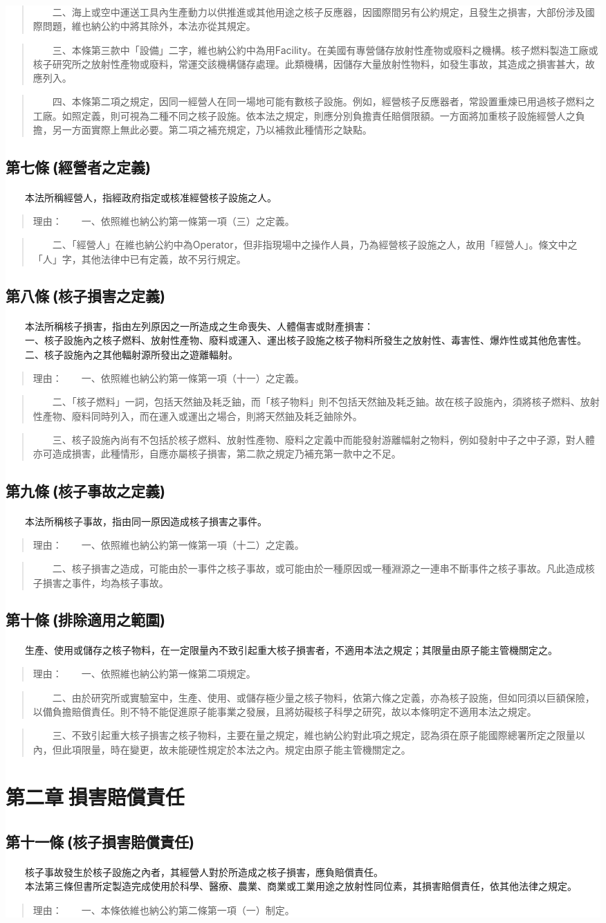 > 　　二、海上或空中運送工具內生產動力以供推進或其他用途之核子反應器，因國際間另有公約規定，且發生之損害，大部份涉及國際問題，維也納公約中將其除外，本法亦從其規定。

> 　　三、本條第三款中「設備」二字，維也納公約中為用Facility。在美國有專營儲存放射性產物或廢料之機構。核子燃料製造工廠或核子研究所之放射性產物或廢料，常運交該機構儲存處理。此類機構，因儲存大量放射性物料，如發生事故，其造成之損害甚大，故應列入。

> 　　四、本條第二項之規定，因同一經營人在同一場地可能有數核子設施。例如，經營核子反應器者，常設置重煉已用過核子燃料之工廠。如照定義，則可視為二種不同之核子設施。依本法之規定，則應分別負擔責任賠償限額。一方面將加重核子設施經營人之負擔，另一方面實際上無此必要。第二項之補充規定，乃以補救此種情形之缺點。



第七條 (經營者之定義)
---------------------
　　本法所稱經營人，指經政府指定或核准經營核子設施之人。  
> 理由：　　一、依照維也納公約第一條第一項（三）之定義。

> 　　二、「經營人」在維也納公約中為Operator，但非指現場中之操作人員，乃為經營核子設施之人，故用「經營人」。條文中之「人」字，其他法律中已有定義，故不另行規定。



第八條 (核子損害之定義)
-----------------------
　　本法所稱核子損害，指由左列原因之一所造成之生命喪失、人體傷害或財產損害：  
　　一、核子設施內之核子燃料、放射性產物、廢料或運入、運出核子設施之核子物料所發生之放射性、毒害性、爆炸性或其他危害性。  
　　二、核子設施內之其他輻射源所發出之遊離輻射。  
> 理由：　　一、依照維也納公約第一條第一項（十一）之定義。

> 　　二、「核子燃料」一詞，包括天然鈾及耗乏鈾，而「核子物料」則不包括天然鈾及耗乏鈾。故在核子設施內，須將核子燃料、放射性產物、廢料同時列入，而在運入或運出之場合，則將天然鈾及耗乏鈾除外。

> 　　三、核子設施內尚有不包括於核子燃料、放射性產物、廢料之定義中而能發射游離幅射之物料，例如發射中子之中子源，對人體亦可造成損害，此種情形，自應亦屬核子損害，第二款之規定乃補充第一款中之不足。



第九條 (核子事故之定義)
-----------------------
　　本法所稱核子事故，指由同一原因造成核子損害之事件。  
> 理由：　　一、依照維也納公約第一條第一項（十二）之定義。

> 　　二、核子損害之造成，可能由於一事件之核子事故，或可能由於一種原因或一種淵源之一連串不斷事件之核子事故。凡此造成核子損害之事件，均為核子事故。



第十條 (排除適用之範圍)
-----------------------
　　生產、使用或儲存之核子物料，在一定限量內不致引起重大核子損害者，不適用本法之規定；其限量由原子能主管機關定之。  
> 理由：　　一、依照維也納公約第一條第二項規定。

> 　　二、由於研究所或實驗室中，生產、使用、或儲存極少量之核子物料，依第六條之定義，亦為核子設施，但如同須以巨額保險，以備負擔賠償責任。則不特不能促進原子能事業之發展，且將妨礙核子科學之研究，故以本條明定不適用本法之規定。

> 　　三、不致引起重大核子損害之核子物料，主要在量之規定，維也納公約對此項之規定，認為須在原子能國際總署所定之限量以內，但此項限量，時在變更，故未能硬性規定於本法之內。規定由原子能主管機關定之。



第二章  損害賠償責任
====================
第十一條 (核子損害賠償責任)
---------------------------
　　核子事故發生於核子設施之內者，其經營人對於所造成之核子損害，應負賠償責任。  
　　本法第三條但書所定製造完成使用於科學、醫療、農業、商業或工業用途之放射性同位素，其損害賠償責任，依其他法律之規定。  
> 理由：　　一、本條依維也納公約第二條第一項（一）制定。
